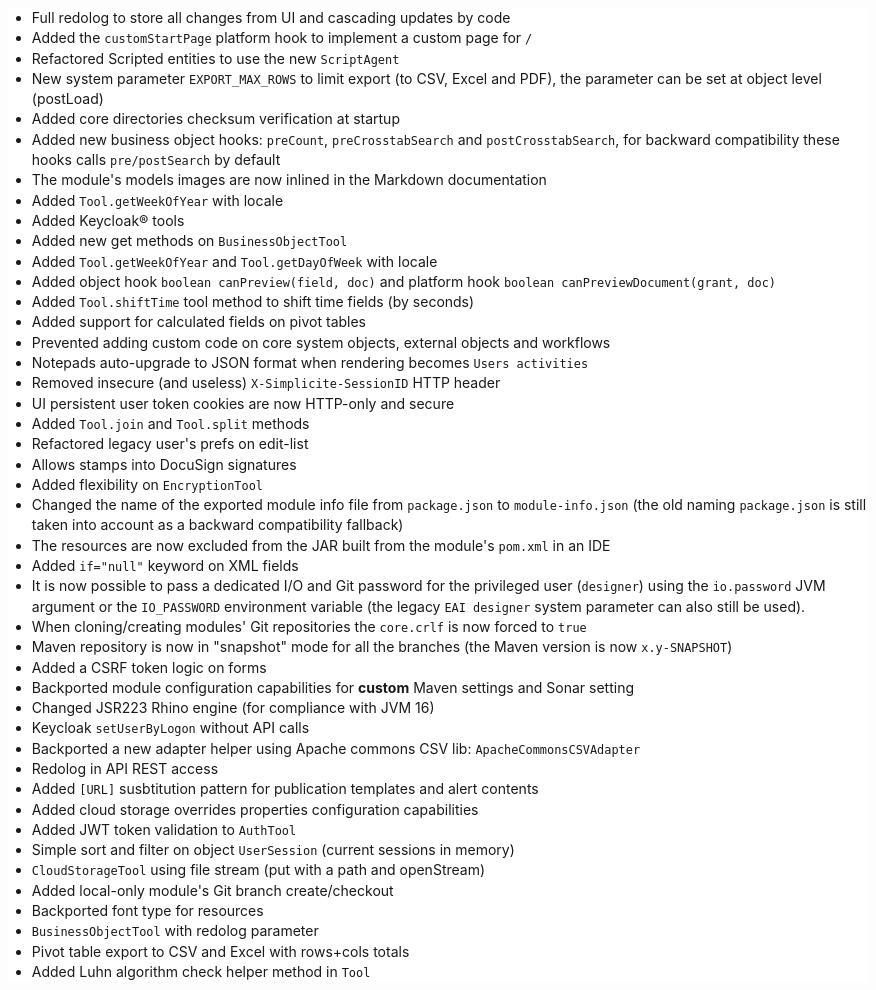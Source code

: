 - Full redolog to store all changes from UI and cascading updates by code
- Added the `customStartPage` platform hook to implement a custom page for `/`
- Refactored Scripted entities to use the new `ScriptAgent`
- New system parameter `EXPORT_MAX_ROWS` to limit export (to CSV, Excel and PDF), the parameter can be set at object level (postLoad)
- Added core directories checksum verification at startup
- Added new business object hooks: `preCount`, `preCrosstabSearch` and `postCrosstabSearch`,
  for backward compatibility these hooks calls `pre/postSearch` by default
- The module's models images are now inlined in the Markdown documentation
- Added `Tool.getWeekOfYear` with locale
- Added Keycloak&reg; tools
- Added new get methods on `BusinessObjectTool`
- Added `Tool.getWeekOfYear` and `Tool.getDayOfWeek` with locale
- Added object hook `boolean canPreview(field, doc)` and platform hook `boolean canPreviewDocument(grant, doc)`
- Added `Tool.shiftTime` tool method to shift time fields (by seconds)
- Added support for calculated fields on pivot tables
- Prevented adding custom code on core system objects, external objects and workflows
- Notepads auto-upgrade to JSON format when rendering becomes `Users activities`
- Removed insecure (and useless) `X-Simplicite-SessionID` HTTP header
- UI persistent user token cookies are now HTTP-only and secure
- Added `Tool.join` and `Tool.split` methods
- Refactored legacy user's prefs on edit-list
- Allows stamps into DocuSign signatures
- Added flexibility on `EncryptionTool`
- Changed the name of the exported module info file from `package.json` to `module-info.json`
  (the old naming `package.json` is still taken into account as a backward compatibility fallback)
- The resources are now excluded from the JAR built from the module's `pom.xml` in an IDE
- Added `if="null"` keyword on XML fields
- It is now possible to pass a dedicated I/O and Git password for the privileged user (`designer`)
  using the `io.password` JVM argument or the `IO_PASSWORD` environment variable (the legacy `EAI designer` system parameter can also still be used).
- When cloning/creating modules' Git repositories the `core.crlf` is now forced to `true`
- Maven repository is now in "snapshot" mode for all the branches (the Maven version is now `x.y-SNAPSHOT`)
- Added a CSRF token logic on forms
- Backported module configuration capabilities for **custom** Maven settings and Sonar setting
- Changed JSR223 Rhino engine (for compliance with JVM 16)
- Keycloak `setUserByLogon` without API calls
- Backported a new adapter helper using Apache commons CSV lib: `ApacheCommonsCSVAdapter`
- Redolog in API REST access
- Added `[URL]` susbtitution pattern for publication templates and alert contents
- Added cloud storage overrides properties configuration capabilities
- Added JWT token validation to `AuthTool`
- Simple sort and filter on object `UserSession` (current sessions in memory)
- `CloudStorageTool` using file stream (put with a path and openStream)
- Added local-only module's Git branch create/checkout
- Backported font type for resources
- `BusinessObjectTool` with redolog parameter
- Pivot table export to CSV and Excel with rows+cols totals
- Added Luhn algorithm check helper method in `Tool`
